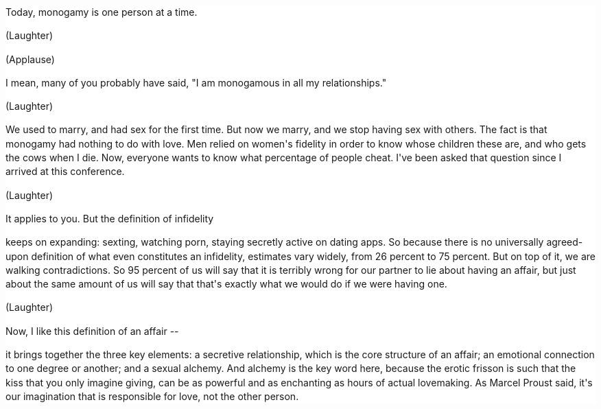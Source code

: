 Today, monogamy is one person at a time.

(Laughter)


(Applause)

I mean, many of you probably have said,
&quot;I am monogamous in all my relationships.&quot;

(Laughter)

We used to marry,
and had sex for the first time.
But now we marry,
and we stop having sex with others.
The fact is that monogamy
had nothing to do with love.
Men relied on women&#39;s fidelity
in order to know whose children these are,
and who gets the cows when I die.
Now, everyone wants to know
what percentage of people cheat.
I&#39;ve been asked that question
since I arrived at this conference.

(Laughter)

It applies to you.
But the definition of infidelity

keeps on expanding:
sexting, watching porn, staying
secretly active on dating apps.
So because there is no
universally agreed-upon definition
of what even constitutes an infidelity,
estimates vary widely,
from 26 percent to 75 percent.
But on top of it, we are
walking contradictions.
So 95 percent of us will say
that it is terribly wrong
for our partner to lie
about having an affair,
but just about the same
amount of us will say
that that&#39;s exactly what we
would do if we were having one.

(Laughter)

Now, I like this definition
of an affair --

it brings together the three key elements:
a secretive relationship,
which is the core structure of an affair;
an emotional connection
to one degree or another;
and a sexual alchemy.
And alchemy is the key word here,
because the erotic frisson is such that
the kiss that you only imagine giving,
can be as powerful and as enchanting
as hours of actual lovemaking.
As Marcel Proust said,
it&#39;s our imagination that is responsible
for love, not the other person.